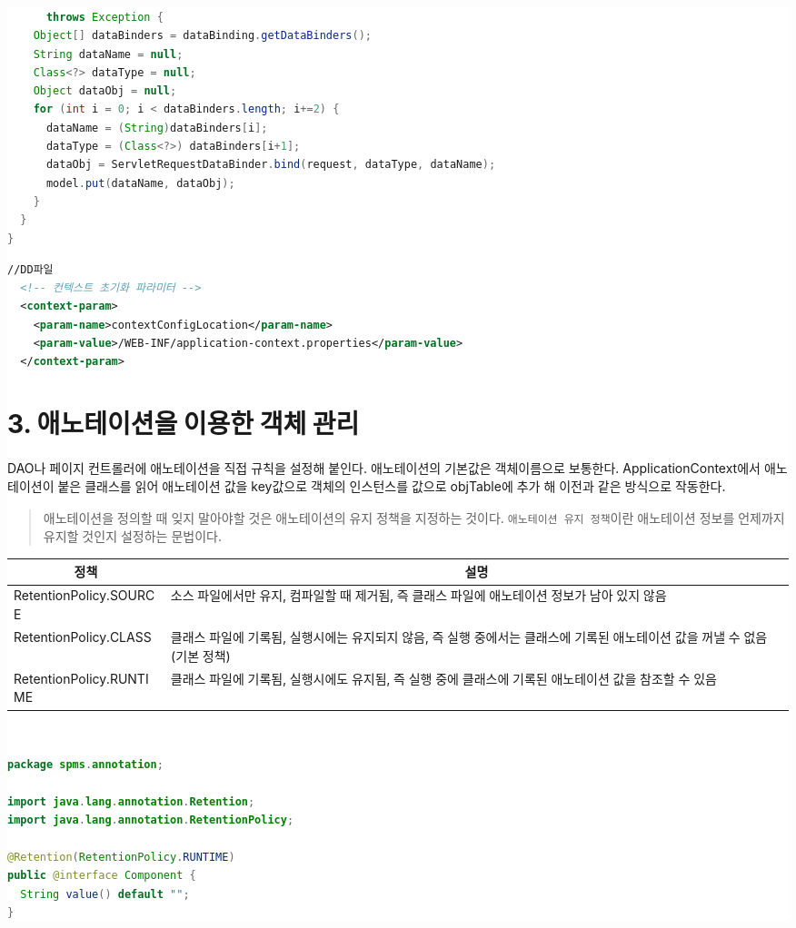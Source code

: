 ```java
      throws Exception {
    Object[] dataBinders = dataBinding.getDataBinders();
    String dataName = null;
    Class<?> dataType = null;
    Object dataObj = null;
    for (int i = 0; i < dataBinders.length; i+=2) {
      dataName = (String)dataBinders[i];
      dataType = (Class<?>) dataBinders[i+1];
      dataObj = ServletRequestDataBinder.bind(request, dataType, dataName);
      model.put(dataName, dataObj);
    }
  }
}
```
```xml
//DD파일
  <!-- 컨텍스트 초기화 파라미터 -->
  <context-param>
    <param-name>contextConfigLocation</param-name>
    <param-value>/WEB-INF/application-context.properties</param-value>
  </context-param>
```


# 3. 애노테이션을 이용한 객체 관리

DAO나 페이지 컨트롤러에 애노테이션을 직접 규칙을 설정해 붙인다. 애노테이션의 기본값은 객체이름으로 보통한다. ApplicationContext에서 애노테이션이 붙은 클래스를 읽어 애노테이션 값을 key값으로 객체의 인스턴스를 값으로 objTable에 추가 해 이전과 같은 방식으로 작동한다.

>애노테이션을 정의할 때 잊지 말아야할 것은 애노테이션의 유지 정책을 지정하는 것이다. `애노테이션 유지 정책`이란 애노테이션 정보를 언제까지 유지할 것인지 설정하는 문법이다.
>>
>>
| 정책 | 설명 |
|-----|-----------|
| RetentionPolicy.SOURCE | 소스 파일에서만 유지, 컴파일할 때 제거됨, 즉 클래스 파일에 애노테이션 정보가 남아 있지 않음 |
| RetentionPolicy.CLASS | 클래스 파일에 기록됨, 실행시에는 유지되지 않음, 즉 실행 중에서는 클래스에 기록된 애노테이션 값을 꺼낼 수 없음(기본 정책) |
| RetentionPolicy.RUNTIME | 클래스 파일에 기록됨, 실행시에도 유지됨, 즉 실행 중에 클래스에 기록된 애노테이션 값을 참조할 수 있음 |


<br/>

```java
package spms.annotation;

import java.lang.annotation.Retention;
import java.lang.annotation.RetentionPolicy;

@Retention(RetentionPolicy.RUNTIME)
public @interface Component {
  String value() default "";
}
```
